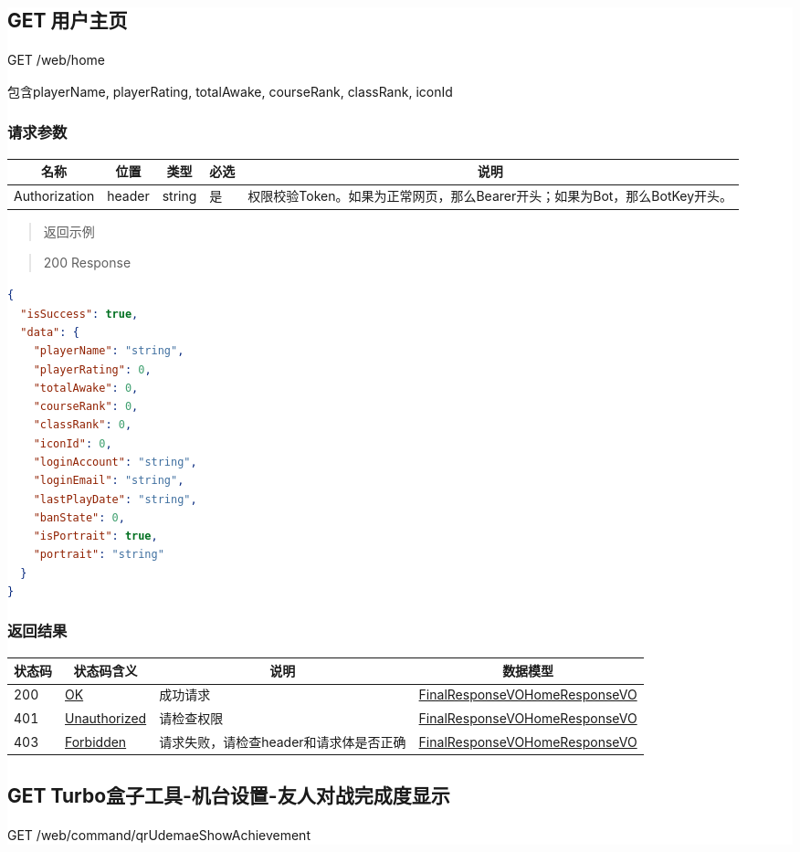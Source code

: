 <a id="opIdwebHomeApi"></a>

## GET 用户主页

GET /web/home

包含playerName, playerRating, totalAwake, courseRank, classRank, iconId

### 请求参数

|名称|位置|类型|必选|说明|
|---|---|---|---|---|
|Authorization|header|string| 是 |权限校验Token。如果为正常网页，那么Bearer开头；如果为Bot，那么BotKey开头。|

> 返回示例

> 200 Response

```json
{
  "isSuccess": true,
  "data": {
    "playerName": "string",
    "playerRating": 0,
    "totalAwake": 0,
    "courseRank": 0,
    "classRank": 0,
    "iconId": 0,
    "loginAccount": "string",
    "loginEmail": "string",
    "lastPlayDate": "string",
    "banState": 0,
    "isPortrait": true,
    "portrait": "string"
  }
}
```

### 返回结果

|状态码|状态码含义|说明|数据模型|
|---|---|---|---|
|200|[OK](https://tools.ietf.org/html/rfc7231#section-6.3.1)|成功请求|[FinalResponseVOHomeResponseVO](#schemafinalresponsevohomeresponsevo)|
|401|[Unauthorized](https://tools.ietf.org/html/rfc7235#section-3.1)|请检查权限|[FinalResponseVOHomeResponseVO](#schemafinalresponsevohomeresponsevo)|
|403|[Forbidden](https://tools.ietf.org/html/rfc7231#section-6.5.3)|请求失败，请检查header和请求体是否正确|[FinalResponseVOHomeResponseVO](#schemafinalresponsevohomeresponsevo)|

<a id="opIdcommandQrUdemaeShowAchievementApi"></a>

## GET Turbo盒子工具-机台设置-友人对战完成度显示

GET /web/command/qrUdemaeShowAchievement
